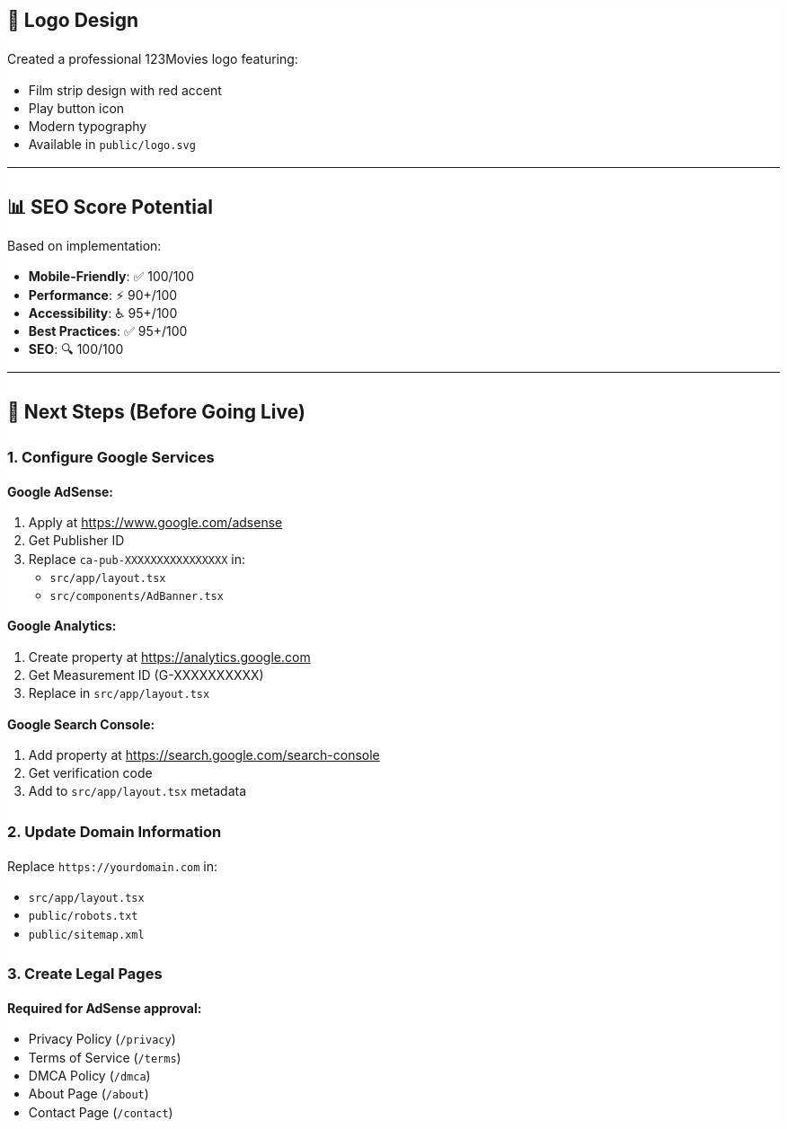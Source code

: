 ## 🎨 Logo Design

Created a professional 123Movies logo featuring:
- Film strip design with red accent
- Play button icon
- Modern typography
- Available in `public/logo.svg`

---

## 📊 SEO Score Potential

Based on implementation:
- **Mobile-Friendly**: ✅ 100/100
- **Performance**: ⚡ 90+/100
- **Accessibility**: ♿ 95+/100
- **Best Practices**: ✅ 95+/100
- **SEO**: 🔍 100/100

---

## 🔧 Next Steps (Before Going Live)

### 1. Configure Google Services

**Google AdSense:**
1. Apply at https://www.google.com/adsense
2. Get Publisher ID
3. Replace `ca-pub-XXXXXXXXXXXXXXXX` in:
   - `src/app/layout.tsx`
   - `src/components/AdBanner.tsx`

**Google Analytics:**
1. Create property at https://analytics.google.com
2. Get Measurement ID (G-XXXXXXXXXX)
3. Replace in `src/app/layout.tsx`

**Google Search Console:**
1. Add property at https://search.google.com/search-console
2. Get verification code
3. Add to `src/app/layout.tsx` metadata

### 2. Update Domain Information

Replace `https://yourdomain.com` in:
- `src/app/layout.tsx`
- `public/robots.txt`
- `public/sitemap.xml`

### 3. Create Legal Pages

**Required for AdSense approval:**
- Privacy Policy (`/privacy`)
- Terms of Service (`/terms`)
- DMCA Policy (`/dmca`)
- About Page (`/about`)
- Contact Page (`/contact`)
